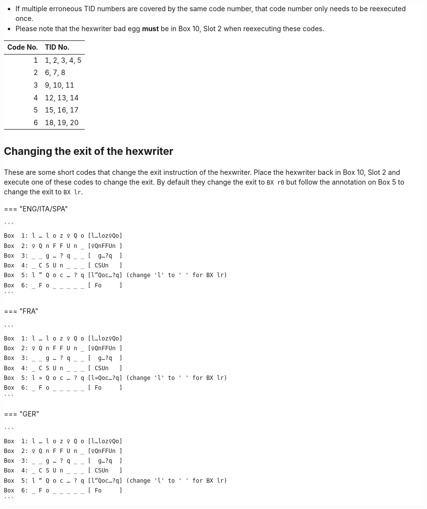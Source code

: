 - If multiple erroneous TID numbers are covered by the same code number, that code number only needs to be reexecuted once.
- Please note that the hexwriter bad egg **must** be in Box 10, Slot 2 when reexecuting these codes.

| Code No. | TID No.       |
| -------: | :------------ |
|        1 | 1, 2, 3, 4, 5 |
|        2 | 6, 7, 8       |
|        3 | 9, 10, 11     |
|        4 | 12, 13, 14    |
|        5 | 15, 16, 17    |
|        6 | 18, 19, 20    |

## Changing the exit of the hexwriter

These are some short codes that change the exit instruction of the hexwriter.
Place the hexwriter back in Box 10, Slot 2 and execute one of these codes to change the exit.
By default they change the exit to `BX r0` but follow the annotation on Box 5 to change the exit to `BX lr`.

=== "ENG/ITA/SPA"

    ```
    Box  1: l … l o z ♀ Q o	[l…loz♀Qo]
    Box  2: ♀ Q n F F U n _	[♀QnFFUn ]
    Box  3: _ _ g … ? q _ _	[  g…?q  ]
    Box  4: _ C S U n _ _ _	[ CSUn   ]
    Box  5: l ” Q o c … ? q	[l”Qoc…?q] (change 'l' to ' ' for BX lr)
    Box  6: _ F o _ _ _ _ _	[ Fo     ]
    ```

=== "FRA"

    ```
    Box  1: l … l o z ♀ Q o	[l…loz♀Qo]
    Box  2: ♀ Q n F F U n _	[♀QnFFUn ]
    Box  3: _ _ g … ? q _ _	[  g…?q  ]
    Box  4: _ C S U n _ _ _	[ CSUn   ]
    Box  5: l » Q o c … ? q	[l»Qoc…?q] (change 'l' to ' ' for BX lr)
    Box  6: _ F o _ _ _ _ _	[ Fo     ]
    ```

=== "GER"

    ```
    Box  1: l … l o z ♀ Q o	[l…loz♀Qo]
    Box  2: ♀ Q n F F U n _	[♀QnFFUn ]
    Box  3: _ _ g … ? q _ _	[  g…?q  ]
    Box  4: _ C S U n _ _ _	[ CSUn   ]
    Box  5: l “ Q o c … ? q	[l“Qoc…?q] (change 'l' to ' ' for BX lr)
    Box  6: _ F o _ _ _ _ _	[ Fo     ]
    ```
